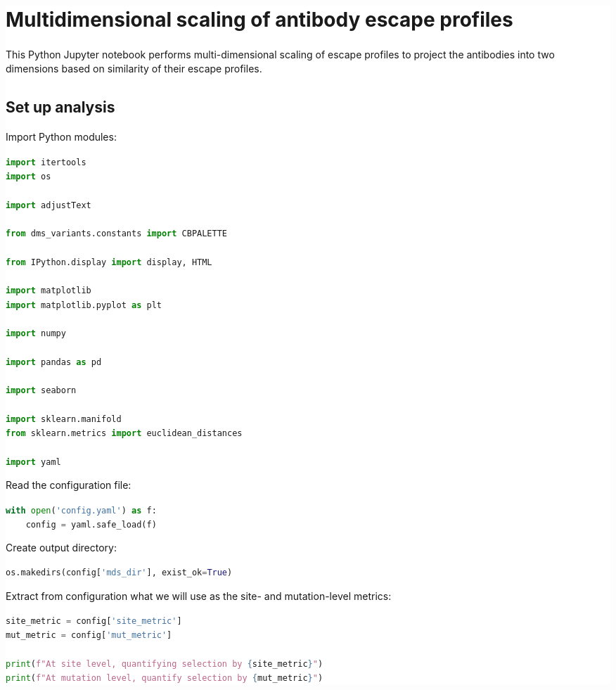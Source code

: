 # Multidimensional scaling of antibody escape profiles
This Python Jupyter notebook performs multi-dimensional scaling of escape profiles to project the antibodies into two dimensions based on similarity of their escape profiles.

## Set up analysis
Import Python modules:


```python
import itertools
import os

import adjustText

from dms_variants.constants import CBPALETTE

from IPython.display import display, HTML

import matplotlib
import matplotlib.pyplot as plt

import numpy

import pandas as pd

import seaborn

import sklearn.manifold
from sklearn.metrics import euclidean_distances

import yaml
```

Read the configuration file:


```python
with open('config.yaml') as f:
    config = yaml.safe_load(f)
```

Create output directory:


```python
os.makedirs(config['mds_dir'], exist_ok=True)
```

Extract from configuration what we will use as the site- and mutation-level metrics:


```python
site_metric = config['site_metric']
mut_metric = config['mut_metric']

print(f"At site level, quantifying selection by {site_metric}")
print(f"At mutation level, quantify selection by {mut_metric}")
```
